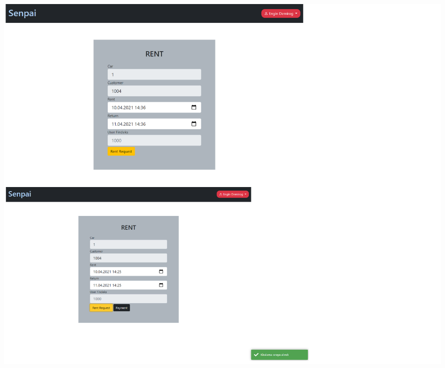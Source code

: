 <img src="https://github.com/ElSenpai/ElSenpai-Rental-Vol2/blob/main/src/assets/img/13.png" width="600" alt="main">
<img src="https://github.com/ElSenpai/ElSenpai-Rental-Vol2/blob/main/src/assets/img/14.png" width="600" alt="main">